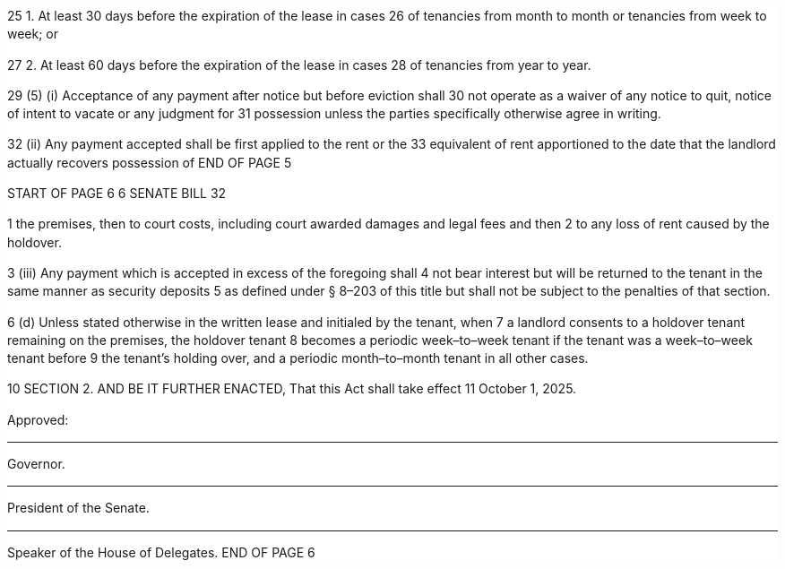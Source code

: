 25 1. At least 30 days before the expiration of the lease in cases
26 of tenancies from month to month or tenancies from week to week; or

27 2. At least 60 days before the expiration of the lease in cases
28 of tenancies from year to year.

29 (5) (i) Acceptance of any payment after notice but before eviction shall
30 not operate as a waiver of any notice to quit, notice of intent to vacate or any judgment for
31 possession unless the parties specifically otherwise agree in writing.

32 (ii) Any payment accepted shall be first applied to the rent or the
33 equivalent of rent apportioned to the date that the landlord actually recovers possession of
END OF PAGE 5

START OF PAGE 6
6 SENATE BILL 32

1 the premises, then to court costs, including court awarded damages and legal fees and then
2 to any loss of rent caused by the holdover.

3 (iii) Any payment which is accepted in excess of the foregoing shall
4 not bear interest but will be returned to the tenant in the same manner as security deposits
5 as defined under § 8–203 of this title but shall not be subject to the penalties of that section.

6 (d) Unless stated otherwise in the written lease and initialed by the tenant, when
7 a landlord consents to a holdover tenant remaining on the premises, the holdover tenant
8 becomes a periodic week–to–week tenant if the tenant was a week–to–week tenant before
9 the tenant’s holding over, and a periodic month–to–month tenant in all other cases.

10 SECTION 2. AND BE IT FURTHER ENACTED, That this Act shall take effect
11 October 1, 2025.

Approved:

________________________________________________________________________________
Governor.

________________________________________________________________________________
President of the Senate.

________________________________________________________________________________
Speaker of the House of Delegates.
END OF PAGE 6